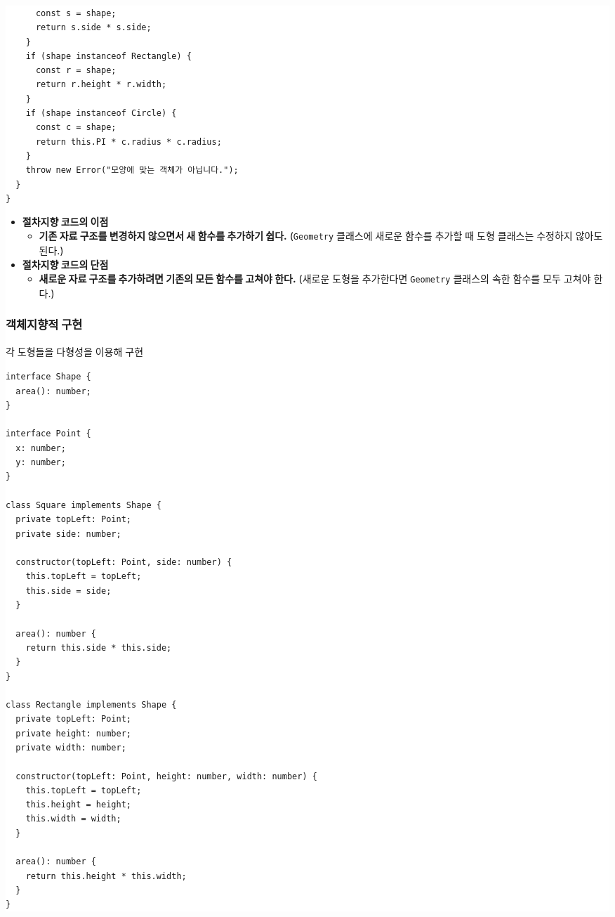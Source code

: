 ```tsx
      const s = shape;
      return s.side * s.side;
    }
    if (shape instanceof Rectangle) {
      const r = shape;
      return r.height * r.width;
    }
    if (shape instanceof Circle) {
      const c = shape;
      return this.PI * c.radius * c.radius;
    }
    throw new Error("모양에 맞는 객체가 아닙니다.");
  }
}
```

- **절차지향 코드의 이점**
  - **기존 자료 구조를 변경하지 않으면서 새 함수를 추가하기 쉽다.** (`Geometry` 클래스에 새로운 함수를 추가할 때 도형 클래스는 수정하지 않아도 된다.)
- **절차지향 코드의 단점**
  - **새로운 자료 구조를 추가하려면 기존의 모든 함수를 고쳐야 한다.** (새로운 도형을 추가한다면 `Geometry` 클래스의 속한 함수를 모두 고쳐야 한다.)

### 객체지향적 구현

각 도형들을 다형성을 이용해 구현

```tsx
interface Shape {
  area(): number;
}

interface Point {
  x: number;
  y: number;
}

class Square implements Shape {
  private topLeft: Point;
  private side: number;

  constructor(topLeft: Point, side: number) {
    this.topLeft = topLeft;
    this.side = side;
  }

  area(): number {
    return this.side * this.side;
  }
}

class Rectangle implements Shape {
  private topLeft: Point;
  private height: number;
  private width: number;

  constructor(topLeft: Point, height: number, width: number) {
    this.topLeft = topLeft;
    this.height = height;
    this.width = width;
  }

  area(): number {
    return this.height * this.width;
  }
}
```